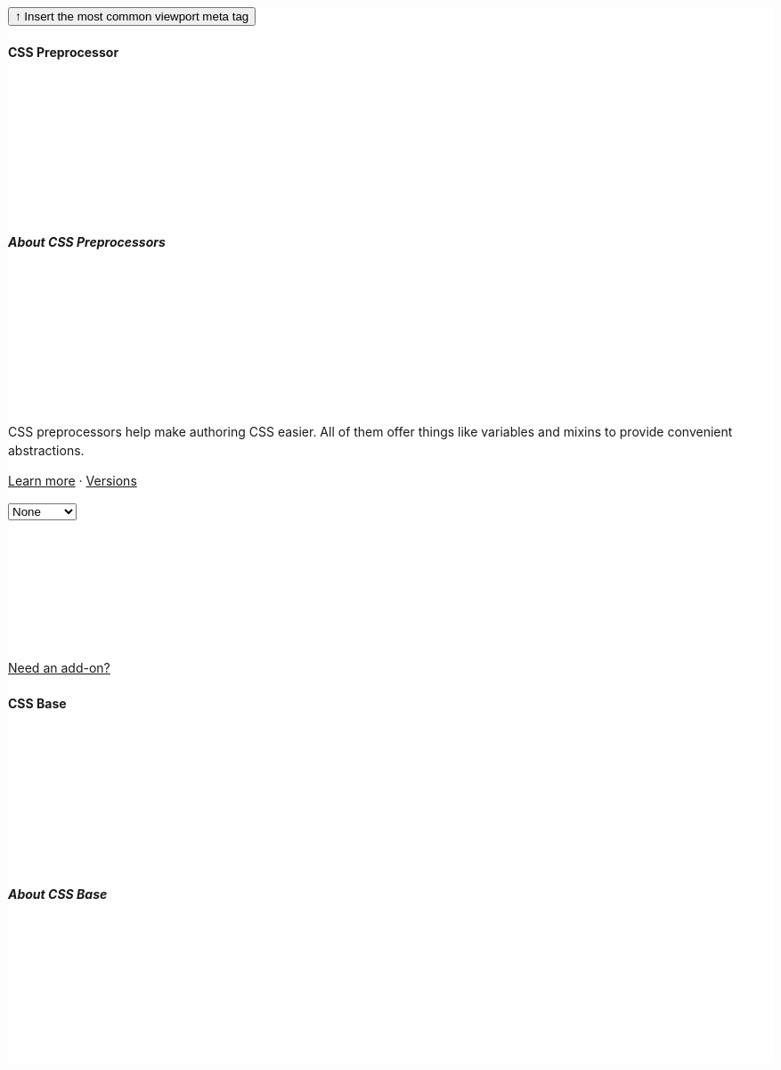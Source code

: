 <button class="button mini-button button-medium" id="meta-tag-insert">↑ Insert the most common viewport meta tag</button>
</form>
</div>
<div class="settings" id="settings-css">
<form class="settings-row settings-row-1 top-label-form normal-labels preprocessor-choice group">
<h4>
<label for="css-preprocessor">CSS Preprocessor</label>
</h4>
<div class="help-flyout-link">
<svg class="icon-help">
<use xlink:href="/svg_sprite?v=8885a907#help"></use>
</svg>
<div class="help-flyout help-flyout-reverse">
<h5>About CSS Preprocessors</h5>
<svg class="icon-x">
<use xlink:href="/svg_sprite?v=8885a907#x"></use>
</svg>
<p>CSS preprocessors help make authoring CSS easier. All of them offer things like variables and mixins to provide convenient abstractions.</p>
<p><a href="https://blog.codepen.io/documentation/editor/using-css-preprocessors/" target="_blank">Learn more</a> &middot; <a href="/versions/" target="_blank">Versions</a></p>
</div>
</div>
<div class="custom-select-wrap">
<select name="css-preprocessor" id="css-preprocessor" class="fullwidth css-preprocessor">
<option value="none">None</option>
<option value="less">Less</option>
<option value="scss">SCSS</option>
<option value="sass">Sass</option>
<option value="stylus">Stylus</option>
<option value="postcss">PostCSS</option>
</select>
<div class="select-icon">
<svg class="icon-arrow-down-mini">
<use xlink:href="/svg_sprite?v=8885a907#arrow-down-mini"></use>
</svg>
<svg class="icon-arrow-down-mini">
<use xlink:href="/svg_sprite?v=8885a907#arrow-down-mini"></use>
</svg>
</div>
</div>
<div id="need-an-addon" class="align-right hide">
<a id="css-need-an-addon-button" href="#0" class="button button-medium mini-button need-an-addon-button">
Need an add-on?
</a>
</div>
<div class="add-ons add-ons-scss hide" id="add-ons"></div>
</form>
<form id="startercss-options-form" class="settings-row settings-row-2 top-label-form prevent-form-submit" onsubmit="return false;">
<h4>
CSS Base
</h4>
<div class="help-flyout-link">
<svg class="icon-help">
<use xlink:href="/svg_sprite?v=8885a907#help"></use>
</svg>
<div class="help-flyout help-flyout-reverse">
<h5>About CSS Base</h5>
<svg class="icon-x">
<use xlink:href="/svg_sprite?v=8885a907#x"></use>
</svg>